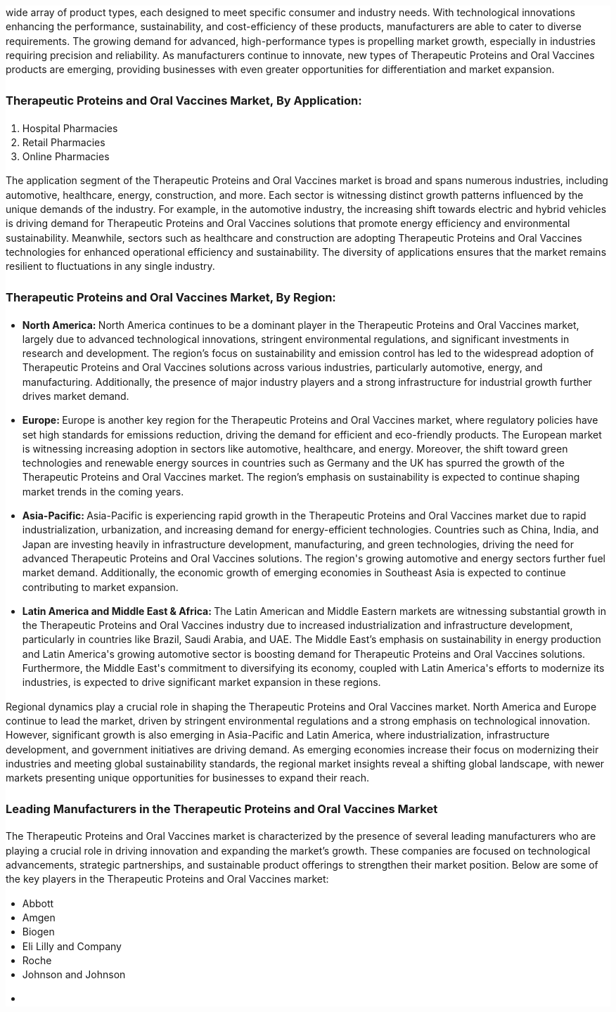 wide array of product types, each designed to meet specific consumer and industry needs. With technological innovations enhancing the performance, sustainability, and cost-efficiency of these products, manufacturers are able to cater to diverse requirements. The growing demand for advanced, high-performance types is propelling market growth, especially in industries requiring precision and reliability. As manufacturers continue to innovate, new types of Therapeutic Proteins and Oral Vaccines products are emerging, providing businesses with even greater opportunities for differentiation and market expansion.</p><h3>Therapeutic Proteins and Oral Vaccines Market,&nbsp;By Application:</h3><ol><li>Hospital Pharmacies<li> Retail Pharmacies<li> Online Pharmacies</li></ol><p>The application segment of the Therapeutic Proteins and Oral Vaccines market is broad and spans numerous industries, including automotive, healthcare, energy, construction, and more. Each sector is witnessing distinct growth patterns influenced by the unique demands of the industry. For example, in the automotive industry, the increasing shift towards electric and hybrid vehicles is driving demand for Therapeutic Proteins and Oral Vaccines solutions that promote energy efficiency and environmental sustainability. Meanwhile, sectors such as healthcare and construction are adopting Therapeutic Proteins and Oral Vaccines technologies for enhanced operational efficiency and sustainability. The diversity of applications ensures that the market remains resilient to fluctuations in any single industry.</p><h3>Therapeutic Proteins and Oral Vaccines Market, By Region:</h3><ul><li><p><strong>North America:&nbsp;</strong>North America continues to be a dominant player in the Therapeutic Proteins and Oral Vaccines market, largely due to advanced technological innovations, stringent environmental regulations, and significant investments in research and development. The region&rsquo;s focus on sustainability and emission control has led to the widespread adoption of Therapeutic Proteins and Oral Vaccines solutions across various industries, particularly automotive, energy, and manufacturing. Additionally, the presence of major industry players and a strong infrastructure for industrial growth further drives market demand.</p></li><li><p><strong><strong>Europe:&nbsp;</strong></strong>Europe is another key region for the Therapeutic Proteins and Oral Vaccines market, where regulatory policies have set high standards for emissions reduction, driving the demand for efficient and eco-friendly products. The European market is witnessing increasing adoption in sectors like automotive, healthcare, and energy. Moreover, the shift toward green technologies and renewable energy sources in countries such as Germany and the UK has spurred the growth of the Therapeutic Proteins and Oral Vaccines market. The region&rsquo;s emphasis on sustainability is expected to continue shaping market trends in the coming years.</p></li><li><p><strong><strong>Asia-Pacific:&nbsp;</strong></strong>Asia-Pacific is experiencing rapid growth in the Therapeutic Proteins and Oral Vaccines market due to rapid industrialization, urbanization, and increasing demand for energy-efficient technologies. Countries such as China, India, and Japan are investing heavily in infrastructure development, manufacturing, and green technologies, driving the need for advanced Therapeutic Proteins and Oral Vaccines solutions. The region's growing automotive and energy sectors further fuel market demand. Additionally, the economic growth of emerging economies in Southeast Asia is expected to continue contributing to market expansion.</p></li><li><p><strong><strong>Latin America and Middle East &amp; Africa:&nbsp;</strong></strong>The Latin American and Middle Eastern markets are witnessing substantial growth in the Therapeutic Proteins and Oral Vaccines industry due to increased industrialization and infrastructure development, particularly in countries like Brazil, Saudi Arabia, and UAE. The Middle East&rsquo;s emphasis on sustainability in energy production and Latin America's growing automotive sector is boosting demand for Therapeutic Proteins and Oral Vaccines solutions. Furthermore, the Middle East's commitment to diversifying its economy, coupled with Latin America's efforts to modernize its industries, is expected to drive significant market expansion in these regions.</p></li></ul><p>Regional dynamics play a crucial role in shaping the Therapeutic Proteins and Oral Vaccines market. North America and Europe continue to lead the market, driven by stringent environmental regulations and a strong emphasis on technological innovation. However, significant growth is also emerging in Asia-Pacific and Latin America, where industrialization, infrastructure development, and government initiatives are driving demand. As emerging economies increase their focus on modernizing their industries and meeting global sustainability standards, the regional market insights reveal a shifting global landscape, with newer markets presenting unique opportunities for businesses to expand their reach.</p><h3><strong>Leading Manufacturers in the Therapeutic Proteins and Oral Vaccines Market</strong></h3><p>The Therapeutic Proteins and Oral Vaccines market is characterized by the presence of several leading manufacturers who are playing a crucial role in driving innovation and expanding the market&rsquo;s growth. These companies are focused on technological advancements, strategic partnerships, and sustainable product offerings to strengthen their market position. Below are some of the key players in the Therapeutic Proteins and Oral Vaccines market:</p></div><div class="article-main__content" data-test-id="publishing-text-block"><ul><li><span class="">Abbott<li> Amgen<li> Biogen<li> Eli Lilly and Company<li> Roche<li> Johnson and Johnson<li>